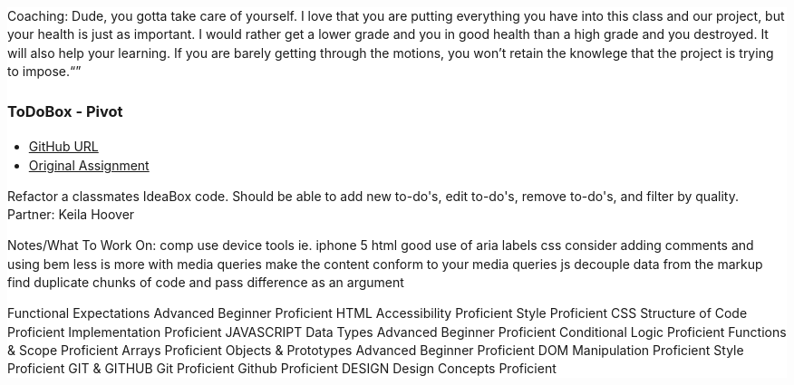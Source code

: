 Coaching: Dude, you gotta take care of yourself. I love that you are putting everything you have into this class and our project, but your health is just as important. I would rather get a lower grade and you in good health than a high grade and you destroyed. It will also help your learning. If you are barely getting through the motions, you won’t retain the knowlege that the project is trying to impose.“”


### ToDoBox - Pivot

* [GitHub URL](https://github.com/RyanH5/2DoBox-Pivot)
* [Original Assignment](http://frontend.turing.io/projects/2DoBox-Pivot-Mod1.html)

Refactor a classmates IdeaBox code. Should be able to add new to-do's, edit to-do's, remove to-do's, and filter by quality.
Partner: Keila Hoover

Notes/What To Work On:
comp
use device tools ie. iphone 5
html
good use of aria labels
css
consider adding comments and using bem
less is more with media queries make the content conform to your media queries
js
decouple data from the markup
find duplicate chunks of code and pass difference as an argument

Functional Expectations
Advanced Beginner
Proficient
HTML
Accessibility
Proficient
Style
Proficient
CSS
Structure of Code
Proficient
Implementation
Proficient
JAVASCRIPT
Data Types
Advanced Beginner
Proficient
Conditional Logic
Proficient
Functions & Scope
Proficient
Arrays
Proficient
Objects & Prototypes
Advanced Beginner
Proficient
DOM Manipulation
Proficient
Style
Proficient
GIT & GITHUB
Git
Proficient
Github
Proficient
DESIGN
Design Concepts
Proficient